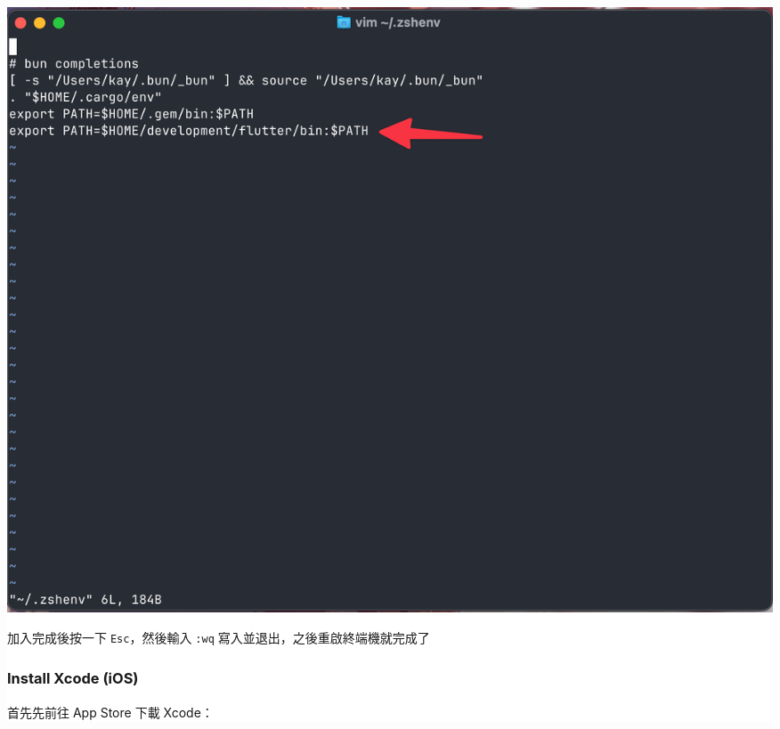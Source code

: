 ![](./addfluttertopath.png)

加入完成後按一下 `Esc`，然後輸入 `:wq` 寫入並退出，之後重啟終端機就完成了

### Install Xcode (iOS)
首先先前往 App Store 下載 Xcode：